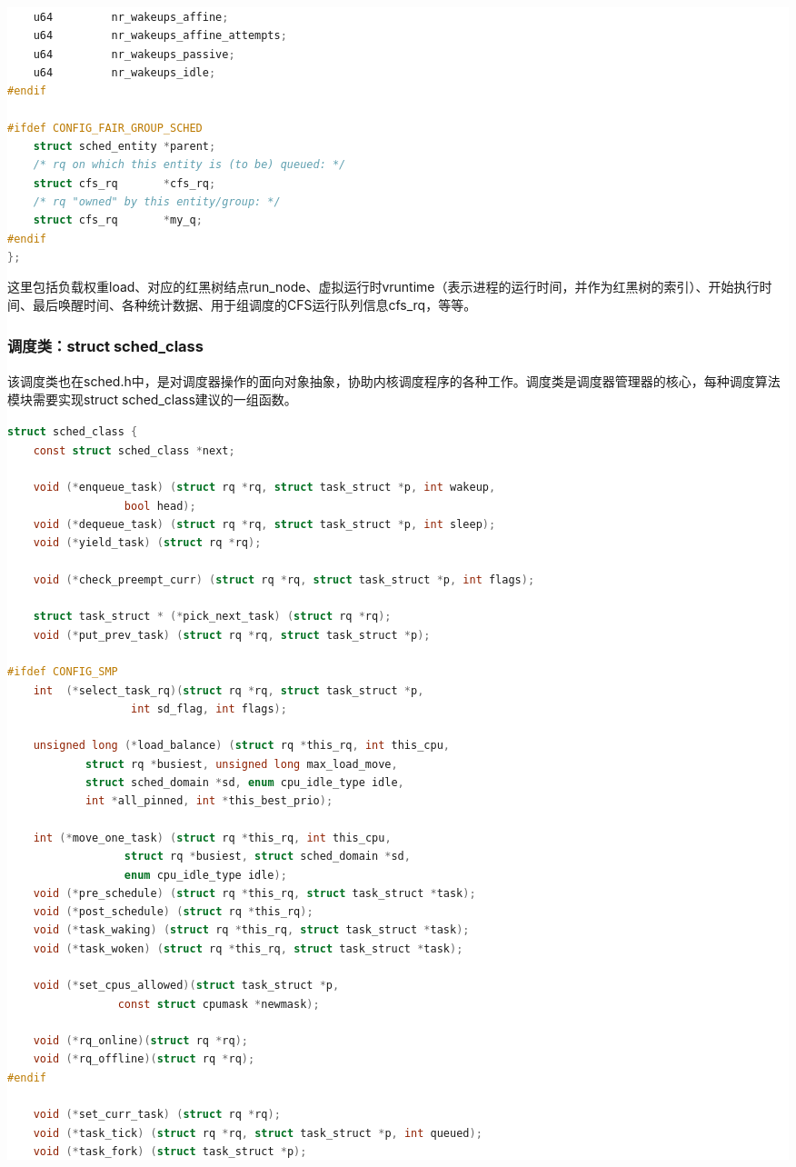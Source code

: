 ```c
	u64			nr_wakeups_affine;
	u64			nr_wakeups_affine_attempts;
	u64			nr_wakeups_passive;
	u64			nr_wakeups_idle;
#endif

#ifdef CONFIG_FAIR_GROUP_SCHED
	struct sched_entity	*parent;
	/* rq on which this entity is (to be) queued: */
	struct cfs_rq		*cfs_rq;
	/* rq "owned" by this entity/group: */
	struct cfs_rq		*my_q;
#endif
};
```

这里包括负载权重load、对应的红黑树结点run\_node、虚拟运行时vruntime（表示进程的运行时间，并作为红黑树的索引）、开始执行时间、最后唤醒时间、各种统计数据、用于组调度的CFS运行队列信息cfs\_rq，等等。

### 调度类：struct sched\_class

该调度类也在sched.h中，是对调度器操作的面向对象抽象，协助内核调度程序的各种工作。调度类是调度器管理器的核心，每种调度算法模块需要实现struct sched\_class建议的一组函数。

```c
struct sched_class {
	const struct sched_class *next;

	void (*enqueue_task) (struct rq *rq, struct task_struct *p, int wakeup,
			      bool head);
	void (*dequeue_task) (struct rq *rq, struct task_struct *p, int sleep);
	void (*yield_task) (struct rq *rq);

	void (*check_preempt_curr) (struct rq *rq, struct task_struct *p, int flags);

	struct task_struct * (*pick_next_task) (struct rq *rq);
	void (*put_prev_task) (struct rq *rq, struct task_struct *p);

#ifdef CONFIG_SMP
	int  (*select_task_rq)(struct rq *rq, struct task_struct *p,
			       int sd_flag, int flags);

	unsigned long (*load_balance) (struct rq *this_rq, int this_cpu,
			struct rq *busiest, unsigned long max_load_move,
			struct sched_domain *sd, enum cpu_idle_type idle,
			int *all_pinned, int *this_best_prio);

	int (*move_one_task) (struct rq *this_rq, int this_cpu,
			      struct rq *busiest, struct sched_domain *sd,
			      enum cpu_idle_type idle);
	void (*pre_schedule) (struct rq *this_rq, struct task_struct *task);
	void (*post_schedule) (struct rq *this_rq);
	void (*task_waking) (struct rq *this_rq, struct task_struct *task);
	void (*task_woken) (struct rq *this_rq, struct task_struct *task);

	void (*set_cpus_allowed)(struct task_struct *p,
				 const struct cpumask *newmask);

	void (*rq_online)(struct rq *rq);
	void (*rq_offline)(struct rq *rq);
#endif

	void (*set_curr_task) (struct rq *rq);
	void (*task_tick) (struct rq *rq, struct task_struct *p, int queued);
	void (*task_fork) (struct task_struct *p);
```